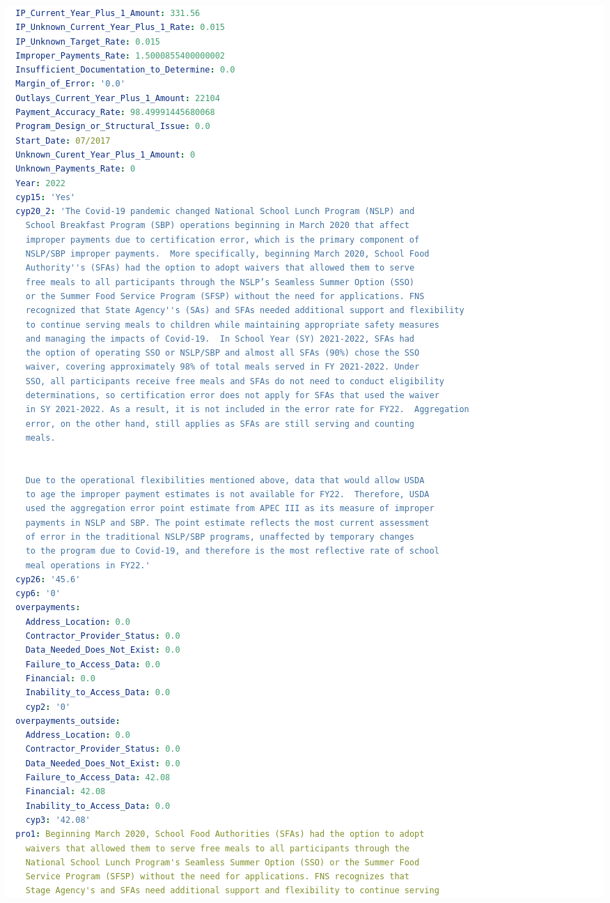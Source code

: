 ```yaml
  IP_Current_Year_Plus_1_Amount: 331.56
  IP_Unknown_Current_Year_Plus_1_Rate: 0.015
  IP_Unknown_Target_Rate: 0.015
  Improper_Payments_Rate: 1.5000855400000002
  Insufficient_Documentation_to_Determine: 0.0
  Margin_of_Error: '0.0'
  Outlays_Current_Year_Plus_1_Amount: 22104
  Payment_Accuracy_Rate: 98.49991445680068
  Program_Design_or_Structural_Issue: 0.0
  Start_Date: 07/2017
  Unknown_Curent_Year_Plus_1_Amount: 0
  Unknown_Payments_Rate: 0
  Year: 2022
  cyp15: 'Yes'
  cyp20_2: 'The Covid-19 pandemic changed National School Lunch Program (NSLP) and
    School Breakfast Program (SBP) operations beginning in March 2020 that affect
    improper payments due to certification error, which is the primary component of
    NSLP/SBP improper payments.  More specifically, beginning March 2020, School Food
    Authority''s (SFAs) had the option to adopt waivers that allowed them to serve
    free meals to all participants through the NSLP’s Seamless Summer Option (SSO)
    or the Summer Food Service Program (SFSP) without the need for applications. FNS
    recognized that State Agency''s (SAs) and SFAs needed additional support and flexibility
    to continue serving meals to children while maintaining appropriate safety measures
    and managing the impacts of Covid-19.  In School Year (SY) 2021-2022, SFAs had
    the option of operating SSO or NSLP/SBP and almost all SFAs (90%) chose the SSO
    waiver, covering approximately 98% of total meals served in FY 2021-2022. Under
    SSO, all participants receive free meals and SFAs do not need to conduct eligibility
    determinations, so certification error does not apply for SFAs that used the waiver
    in SY 2021-2022. As a result, it is not included in the error rate for FY22.  Aggregation
    error, on the other hand, still applies as SFAs are still serving and counting
    meals.


    Due to the operational flexibilities mentioned above, data that would allow USDA
    to age the improper payment estimates is not available for FY22.  Therefore, USDA
    used the aggregation error point estimate from APEC III as its measure of improper
    payments in NSLP and SBP. The point estimate reflects the most current assessment
    of error in the traditional NSLP/SBP programs, unaffected by temporary changes
    to the program due to Covid-19, and therefore is the most reflective rate of school
    meal operations in FY22.'
  cyp26: '45.6'
  cyp6: '0'
  overpayments:
    Address_Location: 0.0
    Contractor_Provider_Status: 0.0
    Data_Needed_Does_Not_Exist: 0.0
    Failure_to_Access_Data: 0.0
    Financial: 0.0
    Inability_to_Access_Data: 0.0
    cyp2: '0'
  overpayments_outside:
    Address_Location: 0.0
    Contractor_Provider_Status: 0.0
    Data_Needed_Does_Not_Exist: 0.0
    Failure_to_Access_Data: 42.08
    Financial: 42.08
    Inability_to_Access_Data: 0.0
    cyp3: '42.08'
  pro1: Beginning March 2020, School Food Authorities (SFAs) had the option to adopt
    waivers that allowed them to serve free meals to all participants through the
    National School Lunch Program's Seamless Summer Option (SSO) or the Summer Food
    Service Program (SFSP) without the need for applications. FNS recognizes that
    Stage Agency's and SFAs need additional support and flexibility to continue serving
```